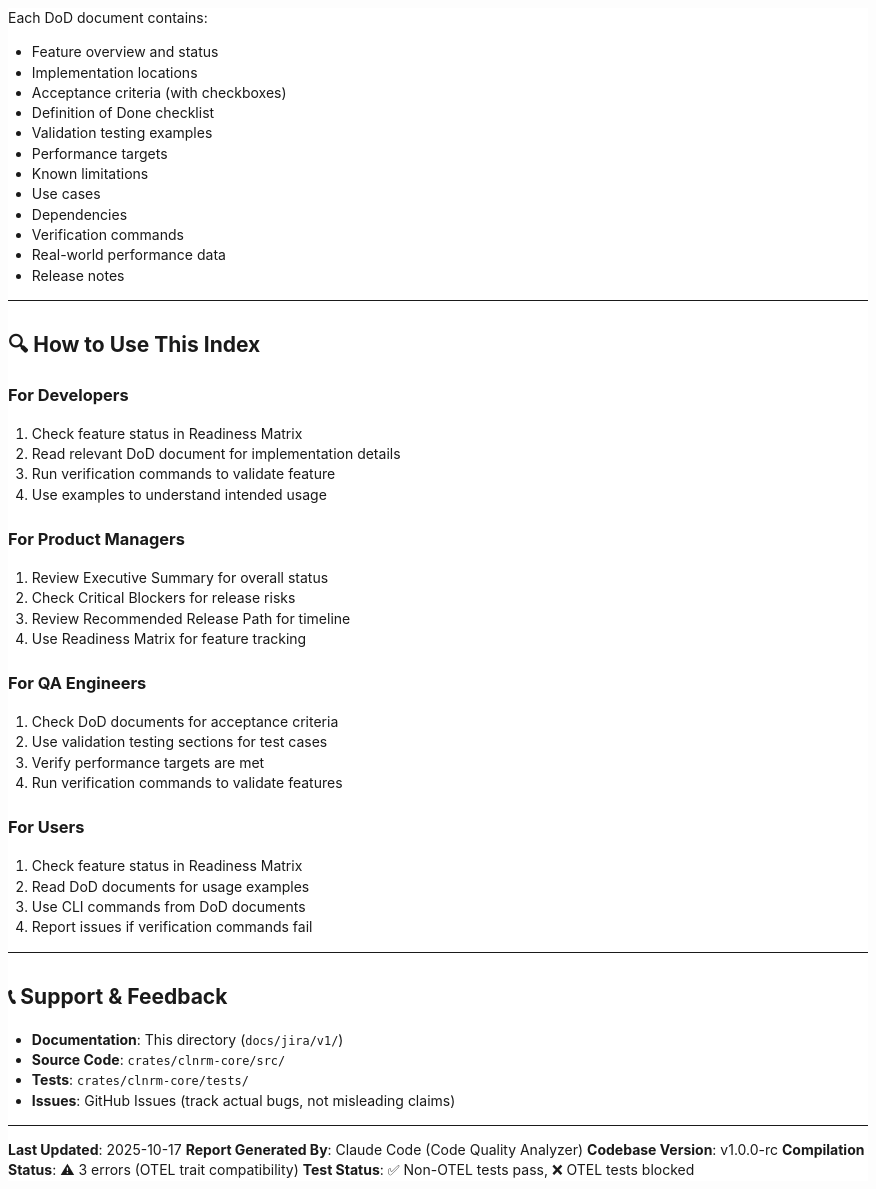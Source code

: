 Each DoD document contains:
- Feature overview and status
- Implementation locations
- Acceptance criteria (with checkboxes)
- Definition of Done checklist
- Validation testing examples
- Performance targets
- Known limitations
- Use cases
- Dependencies
- Verification commands
- Real-world performance data
- Release notes

---

## 🔍 How to Use This Index

### For Developers
1. Check feature status in Readiness Matrix
2. Read relevant DoD document for implementation details
3. Run verification commands to validate feature
4. Use examples to understand intended usage

### For Product Managers
1. Review Executive Summary for overall status
2. Check Critical Blockers for release risks
3. Review Recommended Release Path for timeline
4. Use Readiness Matrix for feature tracking

### For QA Engineers
1. Check DoD documents for acceptance criteria
2. Use validation testing sections for test cases
3. Verify performance targets are met
4. Run verification commands to validate features

### For Users
1. Check feature status in Readiness Matrix
2. Read DoD documents for usage examples
3. Use CLI commands from DoD documents
4. Report issues if verification commands fail

---

## 📞 Support & Feedback

- **Documentation**: This directory (`docs/jira/v1/`)
- **Source Code**: `crates/clnrm-core/src/`
- **Tests**: `crates/clnrm-core/tests/`
- **Issues**: GitHub Issues (track actual bugs, not misleading claims)

---

**Last Updated**: 2025-10-17
**Report Generated By**: Claude Code (Code Quality Analyzer)
**Codebase Version**: v1.0.0-rc
**Compilation Status**: ⚠️ 3 errors (OTEL trait compatibility)
**Test Status**: ✅ Non-OTEL tests pass, ❌ OTEL tests blocked
